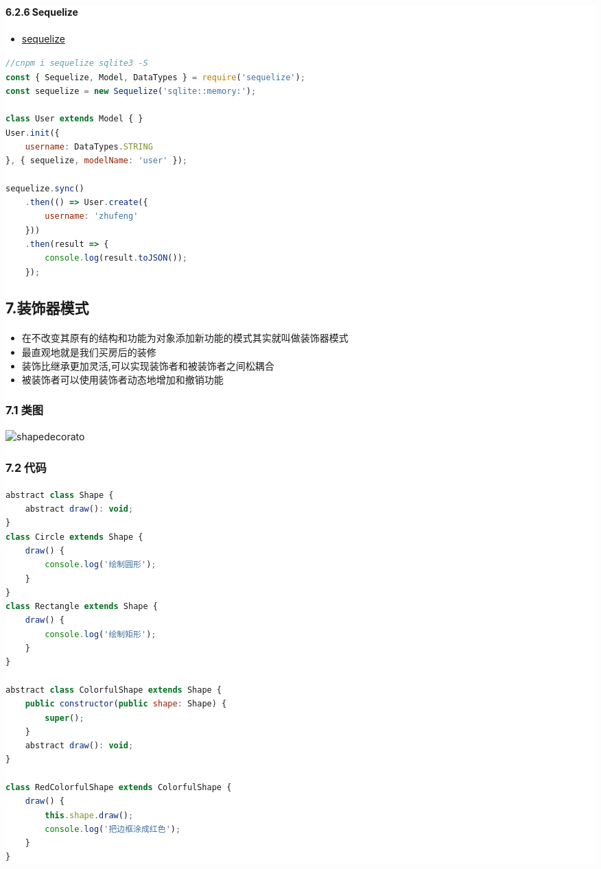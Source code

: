 #### 6.2.6 Sequelize

- [sequelize](https://github.com/demopark/sequelize-docs-Zh-CN/tree/master)

```js
//cnpm i sequelize sqlite3 -S
const { Sequelize, Model, DataTypes } = require('sequelize');
const sequelize = new Sequelize('sqlite::memory:');

class User extends Model { }
User.init({
    username: DataTypes.STRING
}, { sequelize, modelName: 'user' });

sequelize.sync()
    .then(() => User.create({
        username: 'zhufeng'
    }))
    .then(result => {
        console.log(result.toJSON());
    });
```

## 7.装饰器模式

- 在不改变其原有的结构和功能为对象添加新功能的模式其实就叫做装饰器模式
- 最直观地就是我们买房后的装修
- 装饰比继承更加灵活,可以实现装饰者和被装饰者之间松耦合
- 被装饰者可以使用装饰者动态地增加和撤销功能

### 7.1 类图

![shapedecorato](http://wsk-mweb.oss-cn-hangzhou.aliyuncs.com/2020/01/28/shapedecorator.png)

### 7.2 代码

```js
abstract class Shape {
    abstract draw(): void;
}
class Circle extends Shape {
    draw() {
        console.log('绘制圆形');
    }
}
class Rectangle extends Shape {
    draw() {
        console.log('绘制矩形');
    }
}

abstract class ColorfulShape extends Shape {
    public constructor(public shape: Shape) {
        super();
    }
    abstract draw(): void;
}

class RedColorfulShape extends ColorfulShape {
    draw() {
        this.shape.draw();
        console.log('把边框涂成红色');
    }
}
```